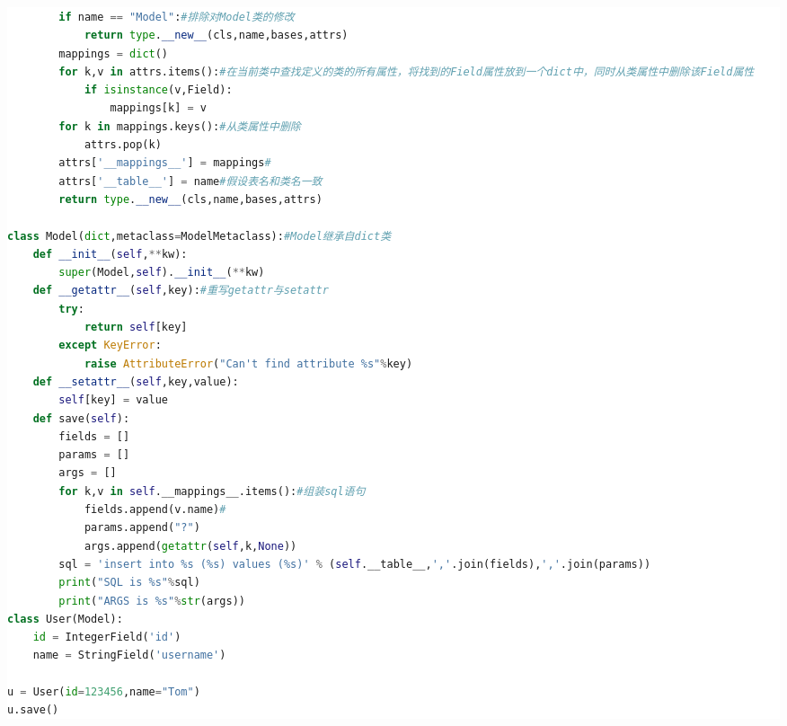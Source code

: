~~~python
        if name == "Model":#排除对Model类的修改
            return type.__new__(cls,name,bases,attrs)
        mappings = dict()
        for k,v in attrs.items():#在当前类中查找定义的类的所有属性，将找到的Field属性放到一个dict中，同时从类属性中删除该Field属性
            if isinstance(v,Field):
                mappings[k] = v
        for k in mappings.keys():#从类属性中删除
            attrs.pop(k)
        attrs['__mappings__'] = mappings#
        attrs['__table__'] = name#假设表名和类名一致
        return type.__new__(cls,name,bases,attrs)

class Model(dict,metaclass=ModelMetaclass):#Model继承自dict类
    def __init__(self,**kw):
        super(Model,self).__init__(**kw)
    def __getattr__(self,key):#重写getattr与setattr
        try:
            return self[key]
        except KeyError:
            raise AttributeError("Can't find attribute %s"%key)
    def __setattr__(self,key,value):
        self[key] = value
    def save(self):
        fields = []
        params = []
        args = []
        for k,v in self.__mappings__.items():#组装sql语句
            fields.append(v.name)#
            params.append("?")
            args.append(getattr(self,k,None))
        sql = 'insert into %s (%s) values (%s)' % (self.__table__,','.join(fields),','.join(params))
        print("SQL is %s"%sql)
        print("ARGS is %s"%str(args))
class User(Model):
    id = IntegerField('id')
    name = StringField('username')

u = User(id=123456,name="Tom")
u.save()
~~~

